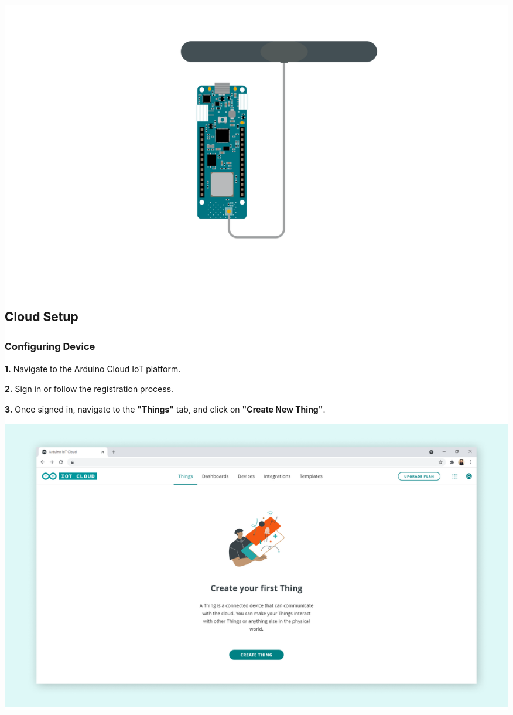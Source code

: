 ![Connect the antenna to the MKR WAN 1300/1310 board.](assets/cloud-lora-img-02.png )
  
  
## Cloud Setup

### Configuring Device
  
**1.** Navigate to the [Arduino Cloud IoT platform](https://create.arduino.cc/iot/things ).
  
**2.** Sign in or follow the registration process. 
  
**3.** Once signed in, navigate to the **"Things"** tab, and click on **"Create New Thing"**.
  
![Click on the "Create New Thing" tab.](assets/cloud-lora-img-03.png )
  